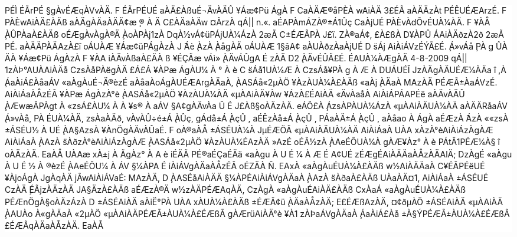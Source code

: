 PÉÌ  ̈ÉÃrPÉ §gÀvÉÆqÀVvÀÄ. F  ̈ÉÃrPÉUÉ aÀÄ£ÀßuÉ¬ÄvÀÄÛ ¥Áæ¢Pü ÁgÀ
F CaÀÄÆ®åPÈÀ wAiÀÄ 3£ÉÃ aÀÄÄzÀt
PÉÊUÉÆArzÉ. F PÀÈwAiÀÄ£ÀÄß aÀÄgÀÄaÀÄÄ¢æ ̧®
À Ä
C£ÀÄaÀÄw ¤ÃrzÀ qÁ|| n.«. aÉAPÀmÁZÀ®±Á1Ûç CaÀjUÉ PÀÈvÀdÕvÉUÀ1⁄4ÀÄ.
F ¥ÀÅ ̧ÀÛPÀaÀ£ÀÄß oÉÆgÀvÀgÀ®Ä  ̧ÀoÀPÀj1zÀ DqÀ1⁄2vÁ¢üPÁjUÀ1⁄4ÁzÀ
2æÃ C±ÉÆÃPÀ J£ï. ZÀ®aÁ¢, £À£ßÀ D¥ÀPÛ ÁAiÀÄðzÀ2ð 2æÃ PÉ. aÀÄÄPÀÄAzÀ£ï
oÁUÀÆ ¥Áæ¢üPÁgÀzÀ J ̄Áè  ̧ÀzÀ ̧ÀågÀÄ oÁUÀÆ 1§âA¢ aÀUÀðzÀaÀjUÉ D ̈sÁj
AiÀiÁVzÉÝÃ£É.  ̧Á»vÁå ̧PÀ g
ÛÀ ÄÀ ¥Áæ¢Pü ÁgÀzÀ F ¥ÀA
iÀÄvÀßaÀ£ÄÀ ß ¥ÉÇÃæ vÁì» ̧ÀÄvÁÛgA
É zÀÄ
D2 ̧ÀÄvÉÛÃ£É.
̈ÉAUÀ1⁄4ÀÆgÀÄ
4-8-2009
qÁ|| 1zÀÞ°AUÀAiÀÄå
CzsÀåPÀëgÀÄ
£Á£Á ¥ÀPæ ÁgÀU1⁄4
À °
À è C ̈sÁå1UÀ1⁄4Æ
À CzsÁå¥PÀ g
À Æ
À DUÁUÉÎ JzÀÄgÀÄUÉÆ1⁄4ÀÄa
î ,À  ̧ÁaÀiÁ£ÀåaÁV
«aÀgÀuÉ¬Ä®èzÉ aÀåaÀoÁgÀUÉÆArgÀÄaÀ,  ̧ÀASÁå«2μÀÖ ¥ÀzÀUÀ1⁄4À£ÀÄß «aÀj ̧ÀÄaÀ MAzÀÄ
PÉÆÃ±ÀaÁVzÉ. AiÀiÁaÀÅzÉÃ ¥ÀPæ ÁgÀzÀ°è  ̧ÀASÁå«2μÀÖ ¥ÀzÀUÀ1⁄4ÀÄ «μÀAiÀÄ¥Àw
¥ÁzÀ£ÉAiÀÄ
«ÄvÀaåÀ AiÀiÁPÁAPÉë aÀÄvÀÄÛ  ̧ÀÆwæÃPÀgt
À «zsÁ£ÀU1⁄4
À À ¥s®
À aÁV §A¢gÀÄvÀa
Û É J£Àß§oÀÄzÀÄ.
eÁÕ£À ̧ÁzsÀPÀUÀ1⁄4ÁzÀ «μÀAiÀÄUÀ1⁄4ÀÄ aÀÄÄRåaÁV  ̧Á»vÀå, PÀ ̄ÉUÀ1⁄4ÀÄ, zsÀaÀÄð, vÀvÀÛ÷é±Á ̧ÀÛç,
gÁdå±Á ̧ÀçÛ , aÉÊzÀå±Á ̧ÀçÛ , PÁaÀÄ±Á ̧ÀçÛ , aÀåao
À ÁgÀ aÉÆzÀ ̄ÁzÀ ««zsÀ ±ÁSÉU1⁄2
À UÉ  ̧ÀA§AzsÀ
¥ÀnÖgÀÄvÀÛaÉ. F oÀ®aÀÅ ±ÁSÉUÀ1⁄4À JμÉÆÖÃ «μÀAiÀÄUÀ1⁄4ÀÄ AiÀiÁaÀ UÀA
xÀzÀ°èAiÀiÁzÀgÀÆ
AiÀiÁaÀ  ̧ÀAzÀ ̈sÀðzÀ°èAiÀiÁzÀgÀÆ  ̧ÀASÁå«2μÀÖ ¥ÀzÀUÀ1⁄4ÉAzÀÄ »AzÉ oÉÃ1⁄2zÀ  ̧ÀAeÉÕUÀ1⁄4À
gÀÆ¥Àz°
À è PÁtÂ1PÉÆ1⁄4À§
î oÀÄzÀÄ. EaÀÅ UÀAæ xÀ±j
À ÃgÀz°
À A
è iÉÄÃ PÉ®aÉÇaÉÄä «aÀgu
À U
É 1⁄4
À Æ
É A¢UÉ
zÉÆgÉAiÀÄÄaÀÅzÀÄAlÄ; DzÀgÉ «aÀgu
À U
É 1⁄2
À ®èzÉ  ̧ÀAeÉÕU1⁄4
À ÁV §1⁄4ÀPA
É iÀiÁVgÀÄaÀÅzÉÃ oÉZÄÀ Ñ.
EAxÀ «aÀgÀuÉUÀ1⁄4À£ÀÄß w1⁄2AiÀÄÄaÀ C¥ÉÃPÉëUÉ ¥ÀjoÁgÀ JgÀqÀÄ jÃwAiÀiÁVaÉ: MAzÀÄ,
D  ̧ÀASÉåAiÀÄÄ §1⁄4ÀPÉAiÀiÁVgÀÄaÀ  ̧ÀAzÀ ̈sÀðaÀ£ÀÄß UÀaÀÄ¤1, AiÀiÁaÀ ±ÁSÉUÉ CzÀÄ
̧ÉÃjzÀÄzÀÄ JA§ÄzÀ£ÀÄß aÉÆzÀ®Ä w1⁄2zÀÄPÉÆAqÀÄ, CzÀgÀ «aÀgÀuÉAiÀÄ£ÀÄß CxÀaÁ
«aÀgÀuÉUÀ1⁄4À£ÀÄß PÉÆnÖgÀ§oÀÄzÁzÀ D ±ÁSÉAiÀÄ aÀiË°PÀ UÀA
xÀUÀ1⁄4À£ÀÄß ±ÉÆÃ¢ü ̧ÀÄaÀÅzÀÄ;
E£ÉÆßAzÀÄ, ¤¢ðμÀÖ ±ÁSÉAiÀÄ «μÀAiÀÄ ̧ÀAUÀo
À«gÀÄaÀ «2μÀÖ «μÀAiÀÄPÉÆÃ±ÀUÀ1⁄4À£ÉÆßÃ
gÀÆrüAiÀÄ°è ¥À1
zÀÞaÁVgÀÄaÀ  ̧ÁaÀiÁ£Àå ±À§ÝPÉÆÃ±ÀUÀ1⁄4À£ÉÆßÃ £ÉÆÃqÀÄaÀÅzÀÄ. EaÀÅ